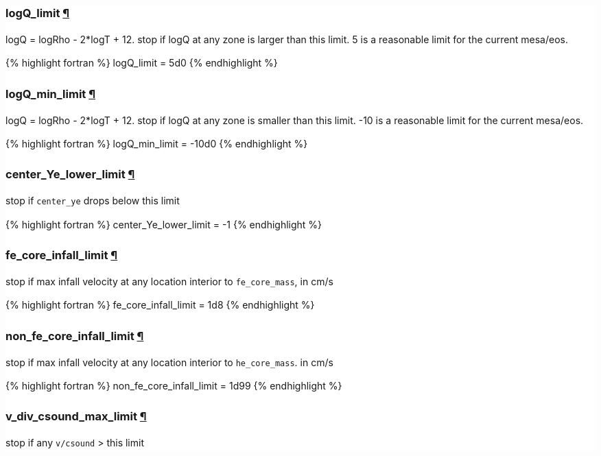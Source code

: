 
<h3 id="logQ_limit">logQ_limit <a href="#logQ_limit" title="Permalink to this location">¶</a></h3>


logQ = logRho - 2*logT + 12.
stop if logQ at any zone is larger than this limit.
5 is a reasonable limit for the current mesa/eos.

{% highlight fortran %}
logQ_limit = 5d0
{% endhighlight %}


<h3 id="logQ_min_limit">logQ_min_limit <a href="#logQ_min_limit" title="Permalink to this location">¶</a></h3>


logQ = logRho - 2*logT + 12.
stop if logQ at any zone is smaller than this limit.
-10 is a reasonable limit for the current mesa/eos.

{% highlight fortran %}
logQ_min_limit = -10d0
{% endhighlight %}


<h3 id="center_Ye_lower_limit">center_Ye_lower_limit <a href="#center_Ye_lower_limit" title="Permalink to this location">¶</a></h3>


stop if `center_ye` drops below this limit

{% highlight fortran %}
center_Ye_lower_limit = -1
{% endhighlight %}


<h3 id="fe_core_infall_limit">fe_core_infall_limit <a href="#fe_core_infall_limit" title="Permalink to this location">¶</a></h3>


stop if max infall velocity at any location interior to `fe_core_mass`, in cm/s

{% highlight fortran %}
fe_core_infall_limit = 1d8
{% endhighlight %}


<h3 id="non_fe_core_infall_limit">non_fe_core_infall_limit <a href="#non_fe_core_infall_limit" title="Permalink to this location">¶</a></h3>


stop if max infall velocity at any location interior to `he_core_mass`. in cm/s

{% highlight fortran %}
non_fe_core_infall_limit = 1d99
{% endhighlight %}


<h3 id="v_div_csound_max_limit">v_div_csound_max_limit <a href="#v_div_csound_max_limit" title="Permalink to this location">¶</a></h3>


stop if any `v/csound` > this limit
